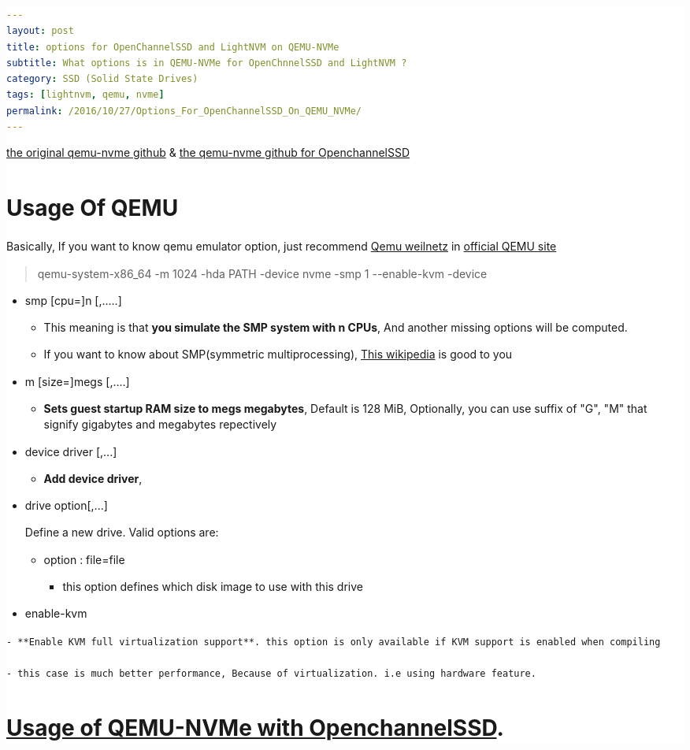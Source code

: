 ```yaml
---
layout: post
title: options for OpenChannelSSD and LightNVM on QEMU-NVMe
subtitle: What options is in QEMU-NVMe for OpenChnnelSSD and LightNVM ? 
category: SSD (Solid State Drives)
tags: [lightnvm, qemu, nvme]
permalink: /2016/10/27/Options_For_OpenChannelSSD_On_QEMU_NVMe/
---
```


[the original qemu-nvme github](https://github.com/nvmeqemu/nvmeqemu) & [the qemu-nvme github for OpenchannelSSD](https://github.com/OpenChannelSSD/qemu-nvme)

# Usage Of QEMU

Basically, If you want to know qemu emulator option, just recommend [Qemu weilnetz](http://qemu.weilnetz.de/qemu-doc.html#pcsys_005fintroduction) in [official QEMU site](http://wiki.qemu.org/Documentation)

> qemu-system-x86_64 -m 1024 -hda PATH -device nvme -smp 1 --enable-kvm -device 

  - smp [cpu=]n [,.....]
  
    - This meaning is that **you simulate the SMP system with n CPUs**, And another missing options will be computed.
    
    - If you want to know about SMP(symmetric multiprocessing), [This wikipedia](https://en.wikipedia.org/wiki/Symmetric_multiprocessing) is good to you
    
  - m [size=]megs [,....]
  
    - **Sets guest startup RAM size to megs megabytes**, Default is 128 MiB, Optionally, you can use suffix of "G", "M" that signify gigabytes and megabytes repectively

  - device driver [,...]
  
    - **Add device driver**, 
    
  - drive option[,...]
  
    Define a new drive. Valid options are:
  
    - option : file=file
    
      - this option defines which disk image to use with this drive
   
   - enable-kvm 
   
    - **Enable KVM full virtualization support**. this option is only available if KVM support is enabled when compiling
    
    - this case is much better performance, Because of virtualization. i.e using hardware feature.
    
# [Usage of QEMU-NVMe with OpenchannelSSD](https://github.com/OpenChannelSSD/qemu-nvme/blob/master/hw/block/nvme.c). 

